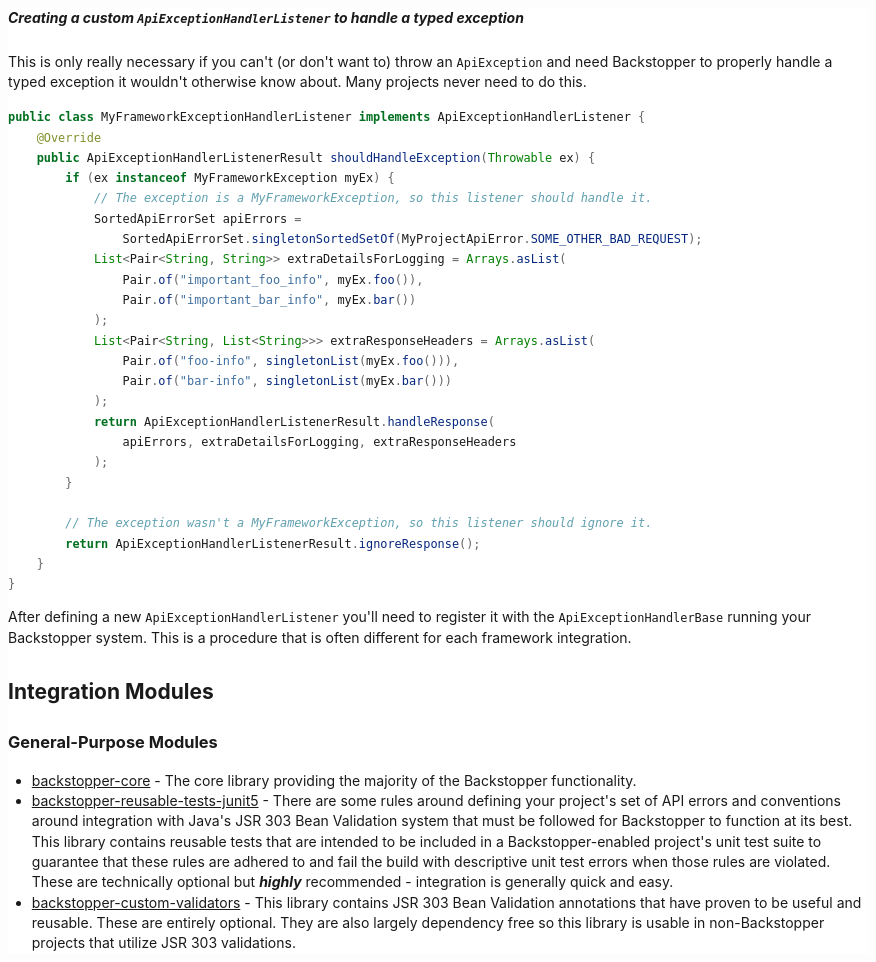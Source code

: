 ##### Creating a custom `ApiExceptionHandlerListener` to handle a typed exception

This is only really necessary if you can't (or don't want to) throw an `ApiException` and need Backstopper to properly
handle a typed exception it wouldn't otherwise know about. Many projects never need to do this.

``` java
public class MyFrameworkExceptionHandlerListener implements ApiExceptionHandlerListener {
    @Override
    public ApiExceptionHandlerListenerResult shouldHandleException(Throwable ex) {
        if (ex instanceof MyFrameworkException myEx) {
            // The exception is a MyFrameworkException, so this listener should handle it.
            SortedApiErrorSet apiErrors =
                SortedApiErrorSet.singletonSortedSetOf(MyProjectApiError.SOME_OTHER_BAD_REQUEST);
            List<Pair<String, String>> extraDetailsForLogging = Arrays.asList(
                Pair.of("important_foo_info", myEx.foo()),
                Pair.of("important_bar_info", myEx.bar())
            );
            List<Pair<String, List<String>>> extraResponseHeaders = Arrays.asList(
                Pair.of("foo-info", singletonList(myEx.foo())),
                Pair.of("bar-info", singletonList(myEx.bar()))
            );
            return ApiExceptionHandlerListenerResult.handleResponse(
                apiErrors, extraDetailsForLogging, extraResponseHeaders
            );
        }

        // The exception wasn't a MyFrameworkException, so this listener should ignore it.
        return ApiExceptionHandlerListenerResult.ignoreResponse();
    }
}
```

After defining a new `ApiExceptionHandlerListener` you'll need to register it with the `ApiExceptionHandlerBase` running
your Backstopper system. This is a procedure that is often different for each framework integration.

<a name="modules"></a>

## Integration Modules

<a name="general_modules"></a>

### General-Purpose Modules

* [backstopper-core](backstopper-core/) - The core library providing the majority of the Backstopper functionality.
* [backstopper-reusable-tests-junit5](backstopper-reusable-tests-junit5/) - There are some rules around defining your
  project's set of API errors and conventions around integration with Java's JSR 303 Bean Validation system that must be
  followed for Backstopper to function at its best. This library contains reusable tests that are intended to be
  included in a Backstopper-enabled project's unit test suite to guarantee that these rules are adhered to and fail the
  build with descriptive unit test errors when those rules are violated. These are technically optional but ***highly***
  recommended - integration is generally quick and easy.
* [backstopper-custom-validators](backstopper-custom-validators/) - This library contains JSR 303 Bean Validation
  annotations that have proven to be useful and reusable. These are entirely optional. They are also largely dependency
  free so this library is usable in non-Backstopper projects that utilize JSR 303 validations.